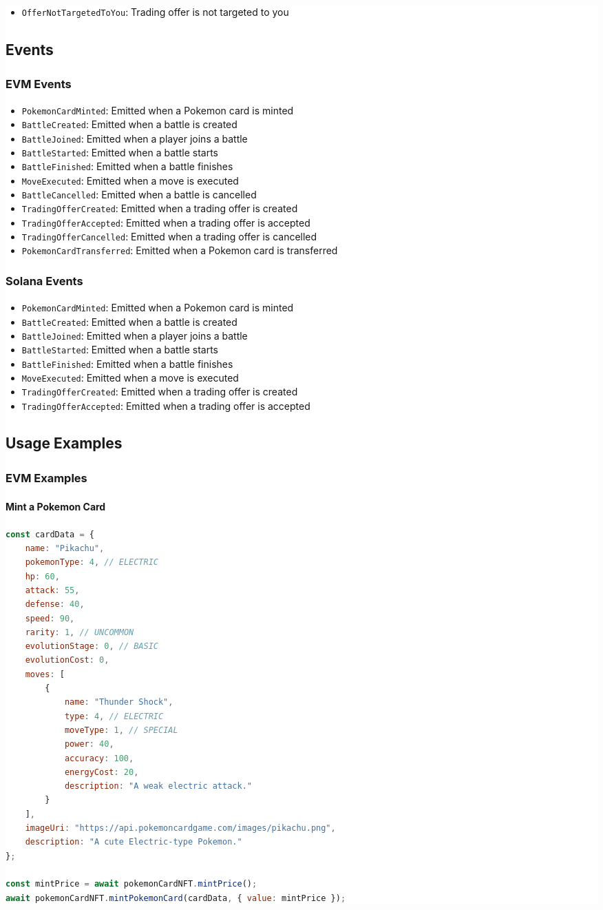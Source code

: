 - `OfferNotTargetedToYou`: Trading offer is not targeted to you

## Events

### EVM Events

- `PokemonCardMinted`: Emitted when a Pokemon card is minted
- `BattleCreated`: Emitted when a battle is created
- `BattleJoined`: Emitted when a player joins a battle
- `BattleStarted`: Emitted when a battle starts
- `BattleFinished`: Emitted when a battle finishes
- `MoveExecuted`: Emitted when a move is executed
- `BattleCancelled`: Emitted when a battle is cancelled
- `TradingOfferCreated`: Emitted when a trading offer is created
- `TradingOfferAccepted`: Emitted when a trading offer is accepted
- `TradingOfferCancelled`: Emitted when a trading offer is cancelled
- `PokemonCardTransferred`: Emitted when a Pokemon card is transferred

### Solana Events

- `PokemonCardMinted`: Emitted when a Pokemon card is minted
- `BattleCreated`: Emitted when a battle is created
- `BattleJoined`: Emitted when a player joins a battle
- `BattleStarted`: Emitted when a battle starts
- `BattleFinished`: Emitted when a battle finishes
- `MoveExecuted`: Emitted when a move is executed
- `TradingOfferCreated`: Emitted when a trading offer is created
- `TradingOfferAccepted`: Emitted when a trading offer is accepted

## Usage Examples

### EVM Examples

#### Mint a Pokemon Card

```javascript
const cardData = {
    name: "Pikachu",
    pokemonType: 4, // ELECTRIC
    hp: 60,
    attack: 55,
    defense: 40,
    speed: 90,
    rarity: 1, // UNCOMMON
    evolutionStage: 0, // BASIC
    evolutionCost: 0,
    moves: [
        {
            name: "Thunder Shock",
            type: 4, // ELECTRIC
            moveType: 1, // SPECIAL
            power: 40,
            accuracy: 100,
            energyCost: 20,
            description: "A weak electric attack."
        }
    ],
    imageUri: "https://api.pokemoncardgame.com/images/pikachu.png",
    description: "A cute Electric-type Pokemon."
};

const mintPrice = await pokemonCardNFT.mintPrice();
await pokemonCardNFT.mintPokemonCard(cardData, { value: mintPrice });
```